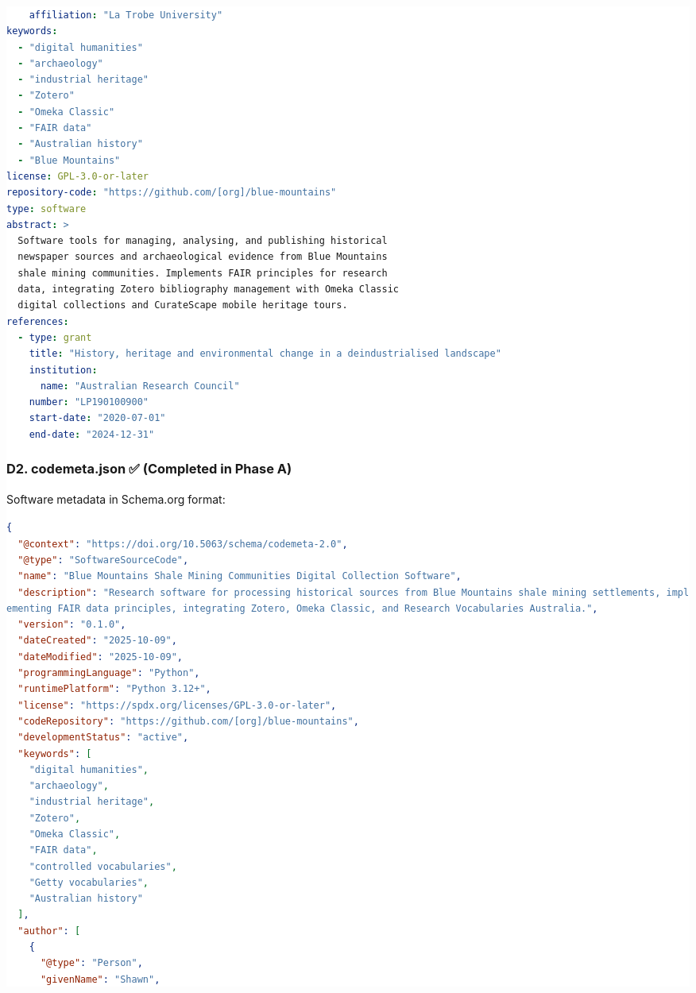 ```yaml
    affiliation: "La Trobe University"
keywords:
  - "digital humanities"
  - "archaeology"
  - "industrial heritage"
  - "Zotero"
  - "Omeka Classic"
  - "FAIR data"
  - "Australian history"
  - "Blue Mountains"
license: GPL-3.0-or-later
repository-code: "https://github.com/[org]/blue-mountains"
type: software
abstract: >
  Software tools for managing, analysing, and publishing historical
  newspaper sources and archaeological evidence from Blue Mountains
  shale mining communities. Implements FAIR principles for research
  data, integrating Zotero bibliography management with Omeka Classic
  digital collections and CurateScape mobile heritage tours.
references:
  - type: grant
    title: "History, heritage and environmental change in a deindustrialised landscape"
    institution:
      name: "Australian Research Council"
    number: "LP190100900"
    start-date: "2020-07-01"
    end-date: "2024-12-31"
```

### D2. codemeta.json ✅ (Completed in Phase A)

Software metadata in Schema.org format:

```json
{
  "@context": "https://doi.org/10.5063/schema/codemeta-2.0",
  "@type": "SoftwareSourceCode",
  "name": "Blue Mountains Shale Mining Communities Digital Collection Software",
  "description": "Research software for processing historical sources from Blue Mountains shale mining settlements, implementing FAIR data principles, integrating Zotero, Omeka Classic, and Research Vocabularies Australia.",
  "version": "0.1.0",
  "dateCreated": "2025-10-09",
  "dateModified": "2025-10-09",
  "programmingLanguage": "Python",
  "runtimePlatform": "Python 3.12+",
  "license": "https://spdx.org/licenses/GPL-3.0-or-later",
  "codeRepository": "https://github.com/[org]/blue-mountains",
  "developmentStatus": "active",
  "keywords": [
    "digital humanities",
    "archaeology",
    "industrial heritage",
    "Zotero",
    "Omeka Classic",
    "FAIR data",
    "controlled vocabularies",
    "Getty vocabularies",
    "Australian history"
  ],
  "author": [
    {
      "@type": "Person",
      "givenName": "Shawn",
```
